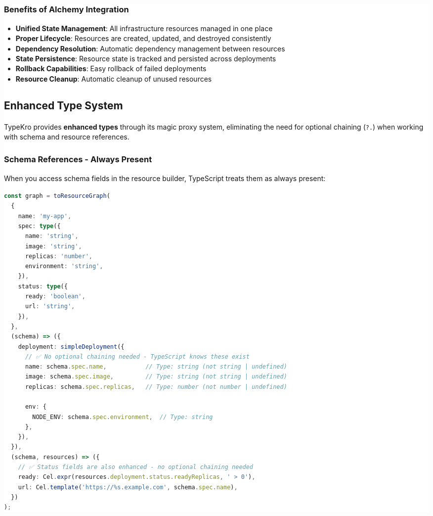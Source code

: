 ### Benefits of Alchemy Integration

- **Unified State Management**: All infrastructure resources managed in one place
- **Proper Lifecycle**: Resources are created, updated, and destroyed consistently
- **Dependency Resolution**: Automatic dependency management between resources
- **State Persistence**: Resource state is tracked and persisted across deployments
- **Rollback Capabilities**: Easy rollback of failed deployments
- **Resource Cleanup**: Automatic cleanup of unused resources

## Enhanced Type System

TypeKro provides **enhanced types** through its magic proxy system, eliminating the need for optional chaining (`?.`) when working with schema and resource references.

### Schema References - Always Present

When you access schema fields in the resource builder, TypeScript treats them as always present:

```typescript
const graph = toResourceGraph(
  {
    name: 'my-app',
    spec: type({
      name: 'string',
      image: 'string',
      replicas: 'number',
      environment: 'string',
    }),
    status: type({
      ready: 'boolean',
      url: 'string',
    }),
  },
  (schema) => ({
    deployment: simpleDeployment({
      // ✅ No optional chaining needed - TypeScript knows these exist
      name: schema.spec.name,           // Type: string (not string | undefined)
      image: schema.spec.image,         // Type: string (not string | undefined)
      replicas: schema.spec.replicas,   // Type: number (not number | undefined)
      
      env: {
        NODE_ENV: schema.spec.environment,  // Type: string
      },
    }),
  }),
  (schema, resources) => ({
    // ✅ Status fields are also enhanced - no optional chaining needed
    ready: Cel.expr(resources.deployment.status.readyReplicas, ' > 0'),
    url: Cel.template('https://%s.example.com', schema.spec.name),
  })
);
```
